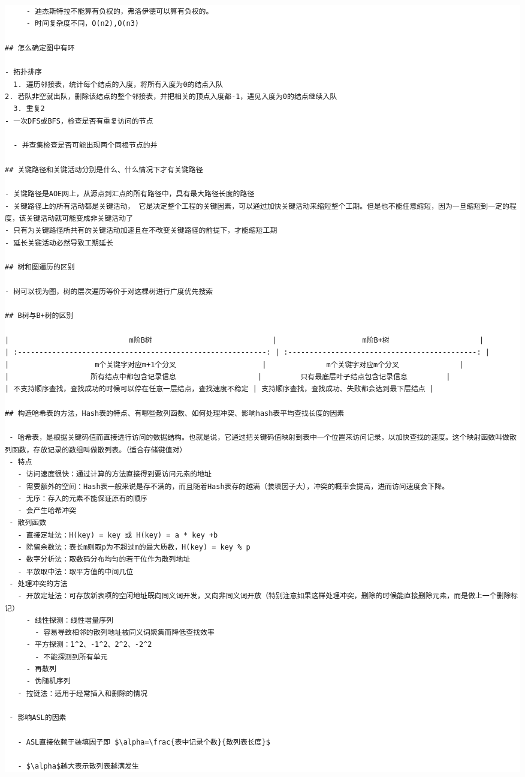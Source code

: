   ```
       - 迪杰斯特拉不能算有负权的，弗洛伊德可以算有负权的。
       - 时间复杂度不同，O(n2),O(n3)

## 怎么确定图中有环

- 拓扑排序
	1. 遍历邻接表，统计每个结点的入度，将所有入度为0的结点入队
  2. 若队非空就出队，删除该结点的整个邻接表，并把相关的顶点入度都-1，遇见入度为0的结点继续入队
	3. 重复2
- 一次DFS或BFS，检查是否有重复访问的节点
  
    - 并查集检查是否可能出现两个同根节点的并

## 关键路径和关键活动分别是什么、什么情况下才有关键路径

- 关键路径是AOE网上，从源点到汇点的所有路径中，具有最大路径长度的路径
- 关键路径上的所有活动都是关键活动， 它是决定整个工程的关键因素，可以通过加快关键活动来缩短整个工期。但是也不能任意缩短，因为一旦缩短到一定的程度，该关键活动就可能变成非关键活动了
- 只有为关键路径所共有的关键活动加速且在不改变关键路径的前提下，才能缩短工期
- 延长关键活动必然导致工期延长

## 树和图遍历的区别

- 树可以视为图，树的层次遍历等价于对这棵树进行广度优先搜索
  
## B树与B+树的区别

|                            m阶B树                            |                    m阶B+树                     |
| :----------------------------------------------------------: | :--------------------------------------------: |
|                    m个关键字对应m+1个分叉                    |              m个关键字对应m个分叉              |
|                   所有结点中都包含记录信息                   |         只有最底层叶子结点包含记录信息         |
| 不支持顺序查找，查找成功的时候可以停在任意一层结点，查找速度不稳定 | 支持顺序查找，查找成功、失败都会达到最下层结点 |

## 构造哈希表的方法，Hash表的特点、有哪些散列函数、如何处理冲突、影响hash表平均查找长度的因素

   - 哈希表，是根据关键码值而直接进行访问的数据结构。也就是说，它通过把关键码值映射到表中一个位置来访问记录，以加快查找的速度。这个映射函数叫做散列函数，存放记录的数组叫做散列表。（适合存储键值对）
   - 特点
     - 访问速度很快：通过计算的方法直接得到要访问元素的地址
     - 需要额外的空间：Hash表一般来说是存不满的，而且随着Hash表存的越满（装填因子大），冲突的概率会提高，进而访问速度会下降。
     - 无序：存入的元素不能保证原有的顺序
     - 会产生哈希冲突
   - 散列函数
     - 直接定址法：H(key) = key 或 H(key) = a * key +b
     - 除留余数法：表长m则取p为不超过m的最大质数，H(key) = key % p
     - 数字分析法：取数码分布均匀的若干位作为散列地址
     - 平放取中法：取平方值的中间几位
   - 处理冲突的方法
     - 开放定址法：可存放新表项的空闲地址既向同义词开发，又向非同义词开放（特别注意如果这样处理冲突，删除的时候能直接删除元素，而是做上一个删除标记）
       - 线性探测：线性增量序列
         - 容易导致相邻的散列地址被同义词聚集而降低查找效率
       - 平方探测：1^2、-1^2、2^2、-2^2
         - 不能探测到所有单元
       - 再散列
       - 伪随机序列
     - 拉链法：适用于经常插入和删除的情况

   - 影响ASL的因素

     - ASL直接依赖于装填因子即 $\alpha=\frac{表中记录个数}{散列表长度}$

     - $\alpha$越大表示散列表越满发生
  ```
